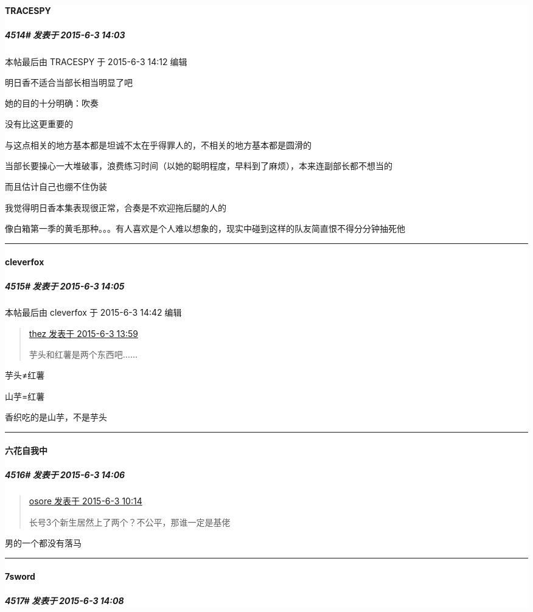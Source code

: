 ####  TRACESPY  
##### 4514#       发表于 2015-6-3 14:03


 本帖最后由 TRACESPY 于 2015-6-3 14:12 编辑 

明日香不适合当部长相当明显了吧

她的目的十分明确：吹奏

没有比这更重要的

与这点相关的地方基本都是坦诚不太在乎得罪人的，不相关的地方基本都是圆滑的

当部长要操心一大堆破事，浪费练习时间（以她的聪明程度，早料到了麻烦），本来连副部长都不想当的

而且估计自己也绷不住伪装

我觉得明日香本集表现很正常，合奏是不欢迎拖后腿的人的

像白箱第一季的黄毛那种。。。有人喜欢是个人难以想象的，现实中碰到这样的队友简直恨不得分分钟抽死他


-----

####  cleverfox  
##### 4515#       发表于 2015-6-3 14:05


 本帖最后由 cleverfox 于 2015-6-3 14:42 编辑 
<blockquote><a href="httphttps://bbs.saraba1st.com/2b/forum.php?mod=redirect&amp;goto=findpost&amp;pid=29144317&amp;ptid=1085129" target="_blank">thez 发表于 2015-6-3 13:59</a>

芋头和红薯是两个东西吧……</blockquote>
芋头≠红薯

山芋=红薯


香织吃的是山芋，不是芋头


-----

####  六花自我中  
##### 4516#       发表于 2015-6-3 14:06


<blockquote><a href="httphttps://bbs.saraba1st.com/2b/forum.php?mod=redirect&amp;goto=findpost&amp;pid=29142033&amp;ptid=1085129" target="_blank">osore 发表于 2015-6-3 10:14</a>

长号3个新生居然上了两个？不公平，那谁一定是基佬</blockquote>
男的一个都没有落马


-----

####  7sword  
##### 4517#       发表于 2015-6-3 14:08

